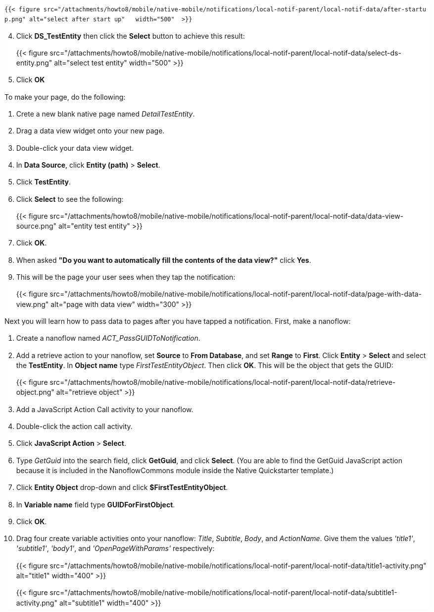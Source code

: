     {{< figure src="/attachments/howto8/mobile/native-mobile/notifications/local-notif-parent/local-notif-data/after-startup.png" alt="select after start up"   width="500"  >}}

4. Click **DS_TestEntity** then click the **Select** button to achieve this result:

    {{< figure src="/attachments/howto8/mobile/native-mobile/notifications/local-notif-parent/local-notif-data/select-ds-entity.png" alt="select test entity"   width="500"  >}}

5. Click **OK**

To make your page, do the following: 

1. Crete a new blank native page named *DetailTestEntity*.
2. Drag a data view widget onto your new page.
3. Double-click your data view widget.
4. In **Data Source**, click **Entity (path)** > **Select**.
5. Click **TestEntity**.
6. Click **Select** to see the following:

    {{< figure src="/attachments/howto8/mobile/native-mobile/notifications/local-notif-parent/local-notif-data/data-view-source.png" alt="entity test entity" >}}

7. Click **OK**. 
8. When asked **"Do you want to automatically fill the contents of the data view?"** click **Yes**.
9. This will be the page your user sees when they tap the notification:

    {{< figure src="/attachments/howto8/mobile/native-mobile/notifications/local-notif-parent/local-notif-data/page-with-data-view.png" alt="page with data view"   width="300"  >}}

Next you will learn how to pass data to pages after you have tapped a notification. First, make a nanoflow:

1. Create a nanoflow named *ACT_PassGUIDToNotification*.

2. Add a retrieve action to your nanoflow, set **Source** to **From Database**, and set **Range** to **First**. Click **Entity** > **Select** and select the **TestEntity**. In **Object name** type *FirstTestEntityObject*. Then click **OK**. This will be the object that gets the GUID: 

    {{< figure src="/attachments/howto8/mobile/native-mobile/notifications/local-notif-parent/local-notif-data/retrieve-object.png" alt="retrieve object" >}}

3. Add a JavaScript Action Call activity to your nanoflow.
4. Double-click the action call activity.
5. Click **JavaScript Action** > **Select**.
6. Type *GetGuid* into the search field, click **GetGuid**, and click **Select**. (You are able to find the GetGuid JavaScript action because it is included in the NanoflowCommons module inside the Native Quickstarter template.)
7. Click **Entity Object** drop-down and click **$FirstTestEntityObject**.
8. In **Variable name** field type **GUIDForFirstObject**.
9. Click **OK**.
10. Drag four create variable activities onto your nanoflow: *Title*, *Subtitle*, *Body*, and *ActionName*. Give them the values *'title1'*, *'subtitle1'*, *'body1'*, and *'OpenPageWithParams'* respectively:

    {{< figure src="/attachments/howto8/mobile/native-mobile/notifications/local-notif-parent/local-notif-data/title1-activity.png" alt="title1"   width="400"  >}}

    {{< figure src="/attachments/howto8/mobile/native-mobile/notifications/local-notif-parent/local-notif-data/subtitle1-activity.png" alt="subtitle1"   width="400"  >}}
